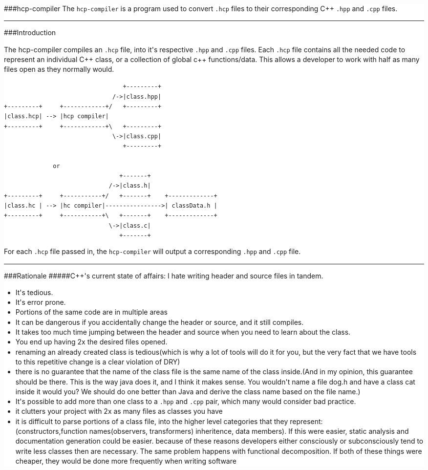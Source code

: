 ###hcp-compiler
The `hcp-compiler` is a program used to convert `.hcp` files to their corresponding C++ `.hpp` and `.cpp` files.
* * *

###Introduction

The hcp-compiler compiles an `.hcp` file, into it's respective `.hpp` and `.cpp` files.
Each `.hcp` file contains all the needed code to represent an individual C++ class, or a collection of global c++ functions/data.  This allows a developer to work with half as many files open as they normally would.
```
                                  +---------+
                               /->|class.hpp|
+---------+     +------------+/   +---------+
|class.hcp| --> |hcp compiler|               
+---------+     +------------+\   +---------+
                               \->|class.cpp|
                                  +---------+
                                  
              or
                                 +-------+
                              /->|class.h|
+---------+     +-----------+/   +-------+    +-------------+
|class.hc | --> |hc compiler|---------------->| classData.h |
+---------+     +-----------+\   +-------+    +-------------+
                              \->|class.c|
                                 +-------+
```
For each `.hcp` file passed in, the `hcp-compiler` will output a corresponding `.hpp` and `.cpp` file.  

* * *  

###Rationale
#####C++'s current state of affairs:
I hate writing header and source files in tandem.
- It's tedious.
- It's error prone.
- Portions of the same code are in multiple areas
- It can be dangerous if you accidentally change the header or source, and it still compiles.  
- It takes too much time jumping between the header and source when you need to learn about the class.
- You end up having 2x the desired files opened.
- renaming an already created class is tedious(which is why a lot of tools will do it for you, but the very fact that we have tools to this repetitive change is a clear violation of DRY)
- there is no guarantee that the name of the class file is the same name of the class inside.(And in my opinion, this guarantee should be there.  This is the way java does it, and I think it makes sense.  You wouldn't name a file dog.h and have a class cat inside it would you?  We should do one better than Java and derive the class name based on the file name.)
- It's possible to add more than one class to a `.hpp` and `.cpp` pair, which many would consider bad practice.
- it clutters your project with 2x as many files as classes you have
- it is difficult to parse portions of a class file, into the higher level categories that they represent:  
(constructors,function names(observers, transformers) inheritence, data members).  If this were easier, static analysis and documentation generation could be easier.
because of these reasons developers either consciously or subconsciously tend to write less classes then are necessary.  The same problem happens with functional decomposition.  If both of these things were cheaper, they would be done more frequently when writing software
